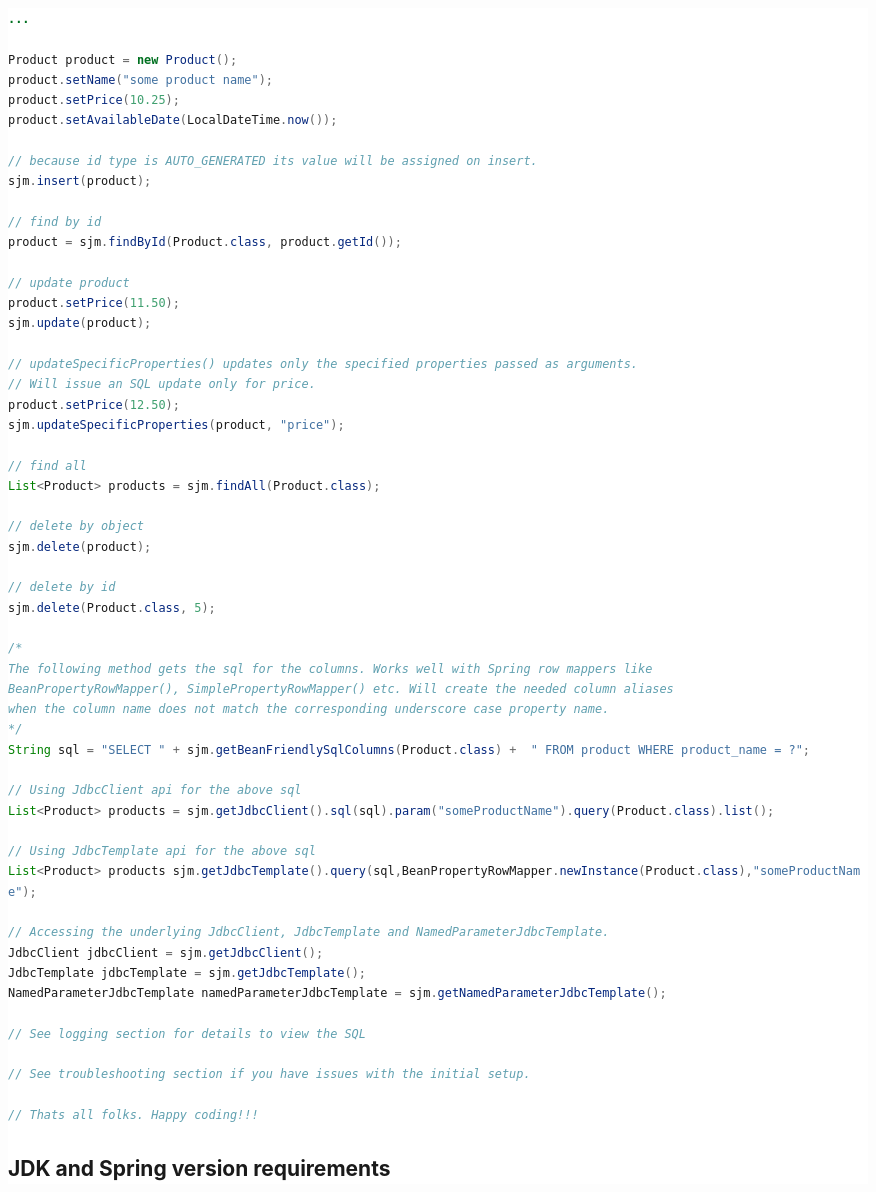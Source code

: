   ```java 
...

 Product product = new Product();
 product.setName("some product name");
 product.setPrice(10.25);
 product.setAvailableDate(LocalDateTime.now());
 
 // because id type is AUTO_GENERATED its value will be assigned on insert.
 sjm.insert(product); 

 // find by id
 product = sjm.findById(Product.class, product.getId());
 
 // update product
 product.setPrice(11.50);
 sjm.update(product);
 
 // updateSpecificProperties() updates only the specified properties passed as arguments.
 // Will issue an SQL update only for price.
 product.setPrice(12.50);
 sjm.updateSpecificProperties(product, "price");
 
 // find all
 List<Product> products = sjm.findAll(Product.class);
 
 // delete by object
 sjm.delete(product);
 
 // delete by id
 sjm.delete(Product.class, 5);
 
 /*
  The following method gets the sql for the columns. Works well with Spring row mappers like 
  BeanPropertyRowMapper(), SimplePropertyRowMapper() etc. Will create the needed column aliases 
  when the column name does not match the corresponding underscore case property name.
 */
 String sql = "SELECT " + sjm.getBeanFriendlySqlColumns(Product.class) +  " FROM product WHERE product_name = ?";
 
 // Using JdbcClient api for the above sql
 List<Product> products = sjm.getJdbcClient().sql(sql).param("someProductName").query(Product.class).list();
 
 // Using JdbcTemplate api for the above sql
 List<Product> products sjm.getJdbcTemplate().query(sql,BeanPropertyRowMapper.newInstance(Product.class),"someProductName");
 
 // Accessing the underlying JdbcClient, JdbcTemplate and NamedParameterJdbcTemplate.
 JdbcClient jdbcClient = sjm.getJdbcClient();
 JdbcTemplate jdbcTemplate = sjm.getJdbcTemplate();
 NamedParameterJdbcTemplate namedParameterJdbcTemplate = sjm.getNamedParameterJdbcTemplate();
 
 // See logging section for details to view the SQL
 
 // See troubleshooting section if you have issues with the initial setup.
 
 // Thats all folks. Happy coding!!!
 ```
## JDK and Spring version requirements
